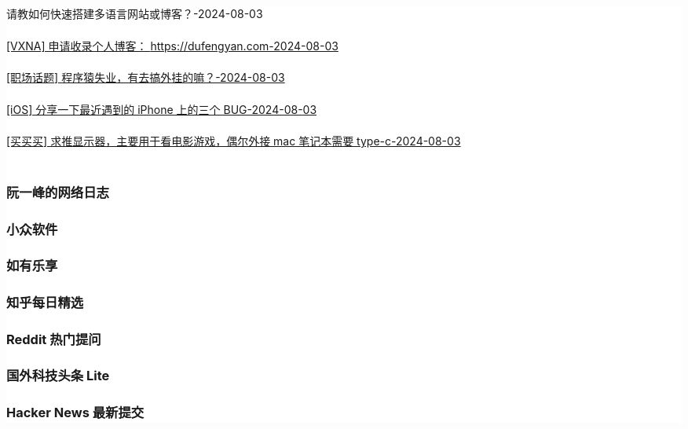 请教如何快速搭建多语言网站或博客？-2024-08-03</a><br/><br/><a target=_blank rel=nofollow href="https://www.v2ex.com/t/1062283#reply0" >[VXNA] 申请收录个人博客： https://dufengyan.com-2024-08-03</a><br/><br/><a target=_blank rel=nofollow href="https://www.v2ex.com/t/1062282#reply16" >[职场话题] 程序猿失业，有去搞外挂的嘛？-2024-08-03</a><br/><br/><a target=_blank rel=nofollow href="https://www.v2ex.com/t/1062280#reply3" >[iOS] 分享一下最近遇到的 iPhone 上的三个 BUG-2024-08-03</a><br/><br/><a target=_blank rel=nofollow href="https://www.v2ex.com/t/1062279#reply1" >[买买买] 求推显示器，主要用于看电影游戏，偶尔外接 mac 笔记本需要 type-c-2024-08-03</a><br/><br/>





###  阮一峰的网络日志







###  小众软件







###  如有乐享







###  知乎每日精选







###  Reddit 热门提问







###  国外科技头条 Lite







###  Hacker News 最新提交
